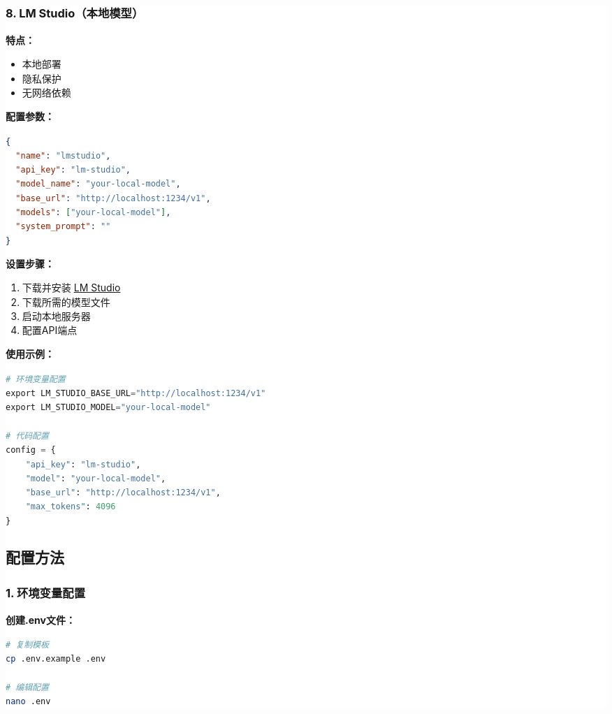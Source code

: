 
### 8. LM Studio（本地模型）

**特点：**
- 本地部署
- 隐私保护
- 无网络依赖

**配置参数：**
```json
{
  "name": "lmstudio",
  "api_key": "lm-studio",
  "model_name": "your-local-model",
  "base_url": "http://localhost:1234/v1",
  "models": ["your-local-model"],
  "system_prompt": ""
}
```

**设置步骤：**
1. 下载并安装 [LM Studio](https://lmstudio.ai/)
2. 下载所需的模型文件
3. 启动本地服务器
4. 配置API端点

**使用示例：**
```python
# 环境变量配置
export LM_STUDIO_BASE_URL="http://localhost:1234/v1"
export LM_STUDIO_MODEL="your-local-model"

# 代码配置
config = {
    "api_key": "lm-studio",
    "model": "your-local-model",
    "base_url": "http://localhost:1234/v1",
    "max_tokens": 4096
}
```

## 配置方法

### 1. 环境变量配置

**创建.env文件：**
```bash
# 复制模板
cp .env.example .env

# 编辑配置
nano .env
```
